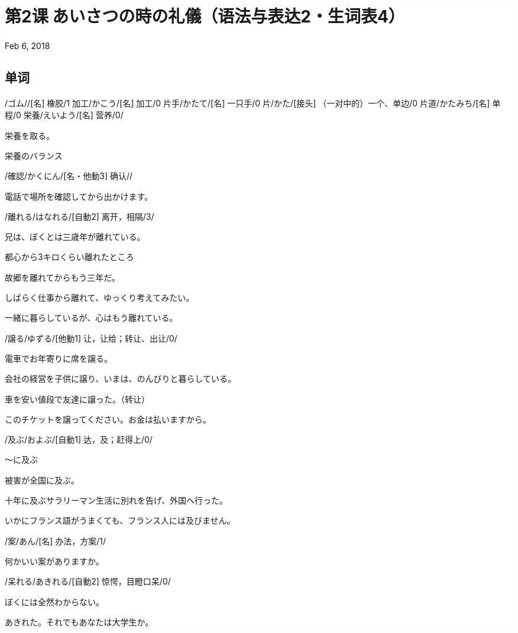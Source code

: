 # 第2课 あいさつの時の礼儀（语法与表达2・生词表4）
Feb 6, 2018

## 单词
/ゴム//[名] 橡胶/1
加工/かこう/[名] 加工/0
片手/かたて/[名] 一只手/0
片/かた/[接头] （一对中的）一个、单边/0
片道/かたみち/[名] 单程/0
栄養/えいよう/[名] 营养/0/

栄養を取る。

栄養のバランス

/確認/かくにん/[名・他動3] 确认//

電話で場所を確認してから出かけます。

/離れる/はなれる/[自動2] 离开，相隔/3/

兄は、ぼくとは三歳年が離れている。

都心から3キロくらい離れたところ

故郷を離れてからもう三年だ。

しばらく仕事から離れて、ゆっくり考えてみたい。

一緒に暮らしているが、心はもう離れている。

/譲る/ゆずる/[他動1]  让，让给；转让、出让/0/

電車でお年寄りに席を譲る。

会社の経営を子供に譲り、いまは、のんびりと暮らしている。

車を安い値段で友達に譲った。（转让） 

このチケットを譲ってください。お金は払いますから。

/及ぶ/およぶ/[自動1] 达，及；赶得上/0/

～に及ぶ

被害が全国に及ぶ。

十年に及ぶサラリーマン生活に別れを告げ、外国へ行った。

いかにフランス語がうまくても、フランス人には及びません。

/案/あん/[名] 办法，方案/1/

何かいい案がありますか。

/呆れる/あきれる/[自動2] 惊愕，目瞪口呆/0/

ぼくには全然わからない。

あきれた。それでもあなたは大学生か。
